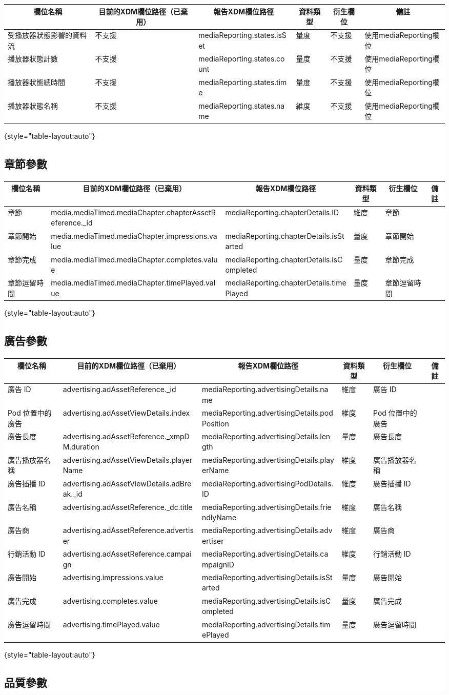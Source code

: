 | 欄位名稱 | 目前的XDM欄位路徑（已棄用） | 報告XDM欄位路徑 | 資料類型 | 衍生欄位 | 備註 |
|----------------------------|-------------------------------------|----------------------------------|-----------|----------------|--------------------------------------|
| 受播放器狀態影響的資料流 | 不支援 | mediaReporting.states.isSet | 量度 | 不支援 | 使用mediaReporting欄位 |
| 播放器狀態計數 | 不支援 | mediaReporting.states.count | 量度 | 不支援 | 使用mediaReporting欄位 |
| 播放器狀態總時間 | 不支援 | mediaReporting.states.time | 量度 | 不支援 | 使用mediaReporting欄位 |
| 播放器狀態名稱 | 不支援 | mediaReporting.states.name | 維度 | 不支援 | 使用mediaReporting欄位 |

{style="table-layout:auto"}

## 章節參數

| 欄位名稱 | 目前的XDM欄位路徑（已棄用） | 報告XDM欄位路徑 | 資料類型 | 衍生欄位 | 備註 |
|------------------|--------------------------------------------------------------|-------------------------------------------|-----------|----------------|-----------|
| 章節 | media.mediaTimed.mediaChapter.chapterAssetReference._id | mediaReporting.chapterDetails.ID | 維度 | 章節 |           |
| 章節開始 | media.mediaTimed.mediaChapter.impressions.value | mediaReporting.chapterDetails.isStarted | 量度 | 章節開始 |           |
| 章節完成 | media.mediaTimed.mediaChapter.completes.value | mediaReporting.chapterDetails.isCompleted | 量度 | 章節完成 |          |
| 章節逗留時間 | media.mediaTimed.mediaChapter.timePlayed.value | mediaReporting.chapterDetails.timePlayed | 量度 | 章節逗留時間 |        |

{style="table-layout:auto"}

## 廣告參數

| 欄位名稱 | 目前的XDM欄位路徑（已棄用） | 報告XDM欄位路徑 | 資料類型 | 衍生欄位 | 備註 |
|------------------|--------------------------------------------------------------|------------------------------------------------|-----------|----------------|-----------|
| 廣告 ID | advertising.adAssetReference._id | mediaReporting.advertisingDetails.name | 維度 | 廣告 ID |           |
| Pod 位置中的廣告 | advertising.adAssetViewDetails.index | mediaReporting.advertisingDetails.podPosition | 維度 | Pod 位置中的廣告 |     |
| 廣告長度 | advertising.adAssetReference._xmpDM.duration | mediaReporting.advertisingDetails.length | 量度 | 廣告長度 |           |
| 廣告播放器名稱 | advertising.adAssetViewDetails.playerName | mediaReporting.advertisingDetails.playerName | 維度 | 廣告播放器名稱 |           |
| 廣告插播 ID | advertising.adAssetViewDetails.adBreak._id | mediaReporting.advertisingPodDetails.ID | 維度 | 廣告插播 ID |           |
| 廣告名稱 | advertising.adAssetReference._dc.title | mediaReporting.advertisingDetails.friendlyName | 維度 | 廣告名稱 |           |
| 廣告商 | advertising.adAssetReference.advertiser | mediaReporting.advertisingDetails.advertiser | 維度 | 廣告商 |           |
| 行銷活動 ID | advertising.adAssetReference.campaign | mediaReporting.advertisingDetails.campaignID | 維度 | 行銷活動 ID |           |
| 廣告開始 | advertising.impressions.value | mediaReporting.advertisingDetails.isStarted | 量度 | 廣告開始 |           |
| 廣告完成 | advertising.completes.value | mediaReporting.advertisingDetails.isCompleted | 量度 | 廣告完成 |           |
| 廣告逗留時間 | advertising.timePlayed.value | mediaReporting.advertisingDetails.timePlayed | 量度 | 廣告逗留時間 |           |

{style="table-layout:auto"}

## 品質參數
